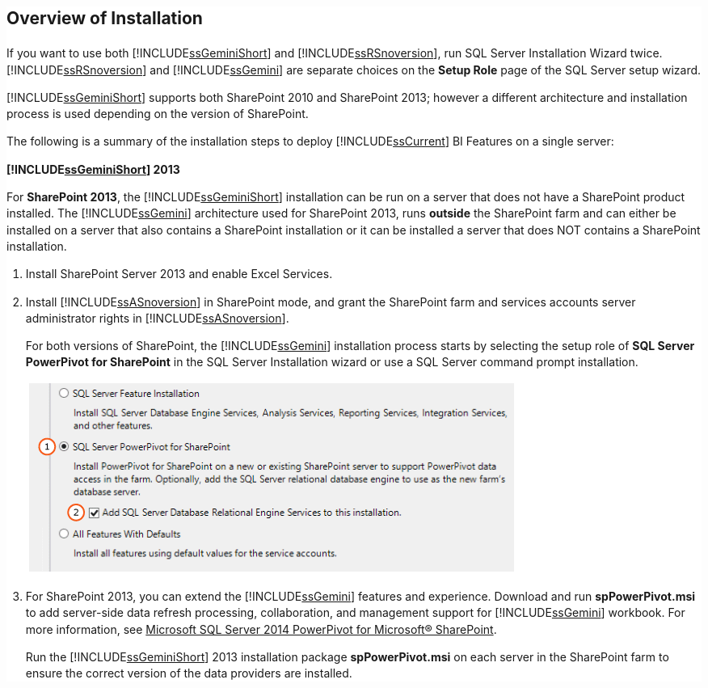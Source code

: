 ##  <a name="bkmk_install_sharepoint2013_overview"></a> Overview of Installation  
 If you want to use both [!INCLUDE[ssGeminiShort](../../includes/ssgeminishort-md.md)] and [!INCLUDE[ssRSnoversion](../../includes/ssrsnoversion-md.md)], run SQL Server Installation Wizard twice. [!INCLUDE[ssRSnoversion](../../includes/ssrsnoversion-md.md)] and [!INCLUDE[ssGemini](../../includes/ssgemini-md.md)] are separate choices on the **Setup Role** page of the SQL Server setup wizard.  
  
 [!INCLUDE[ssGeminiShort](../../includes/ssgeminishort-md.md)] supports both SharePoint 2010 and SharePoint 2013; however a different architecture and installation process is used depending on the version of SharePoint.  
  
 The following is a summary of the installation steps to deploy [!INCLUDE[ssCurrent](../../includes/sscurrent-md.md)] BI Features on a single server:  
  
 **[!INCLUDE[ssGeminiShort](../../includes/ssgeminishort-md.md)] 2013**  
  
 For **SharePoint 2013**, the [!INCLUDE[ssGeminiShort](../../includes/ssgeminishort-md.md)] installation can be run on a server that does not have a SharePoint product installed. The [!INCLUDE[ssGemini](../../includes/ssgemini-md.md)] architecture used for SharePoint 2013, runs **outside** the SharePoint farm and can either be installed on a server that also contains a SharePoint installation or it can be installed a server that does NOT contains a SharePoint installation.  
  
1.  Install SharePoint Server 2013 and enable Excel Services.  
  
2.  Install [!INCLUDE[ssASnoversion](../../includes/ssasnoversion-md.md)] in SharePoint mode, and grant the SharePoint farm and services accounts server administrator rights in [!INCLUDE[ssASnoversion](../../includes/ssasnoversion-md.md)].  
  
     For both versions of SharePoint, the [!INCLUDE[ssGemini](../../includes/ssgemini-md.md)] installation process starts by selecting the setup role of **SQL Server PowerPivot for SharePoint** in the SQL Server Installation wizard or use a SQL Server command prompt installation.  
  
     ![Setup Role](../../../2014/sql-server/install/media/gmni-setupui-featurerole-sql2012sp1.gif "Setup Role")  
  
3.  For SharePoint 2013, you can extend the [!INCLUDE[ssGemini](../../includes/ssgemini-md.md)] features and experience. Download and run **spPowerPivot.msi** to add server-side data refresh processing, collaboration, and management support for [!INCLUDE[ssGemini](../../includes/ssgemini-md.md)] workbook. For more information, see [Microsoft SQL Server 2014 PowerPivot for Microsoft® SharePoint](http://go.microsoft.com/fwlink/?LinkID=324854).  
  
     Run the [!INCLUDE[ssGeminiShort](../../includes/ssgeminishort-md.md)] 2013 installation package **spPowerPivot.msi** on each server in the SharePoint farm to ensure the correct version of the data providers are installed.  
  